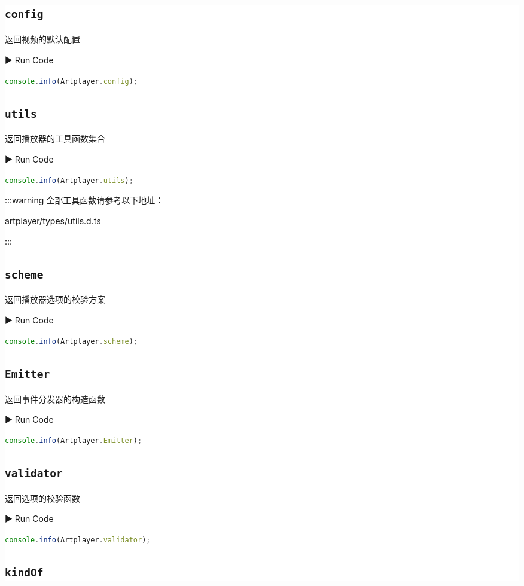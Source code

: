 ## `config`

返回视频的默认配置

<div className="run-code">▶ Run Code</div>

```js
console.info(Artplayer.config);
```

## `utils`

返回播放器的工具函数集合

<div className="run-code">▶ Run Code</div>

```js
console.info(Artplayer.utils);
```

:::warning 全部工具函数请参考以下地址：

[artplayer/types/utils.d.ts](https://github.com/zhw2590582/ArtPlayer/blob/master/packages/artplayer/types/utils.d.ts)

:::

## `scheme`

返回播放器选项的校验方案

<div className="run-code">▶ Run Code</div>

```js
console.info(Artplayer.scheme);
```

## `Emitter`

返回事件分发器的构造函数

<div className="run-code">▶ Run Code</div>

```js
console.info(Artplayer.Emitter);
```

## `validator`

返回选项的校验函数

<div className="run-code">▶ Run Code</div>

```js
console.info(Artplayer.validator);
```

## `kindOf`
